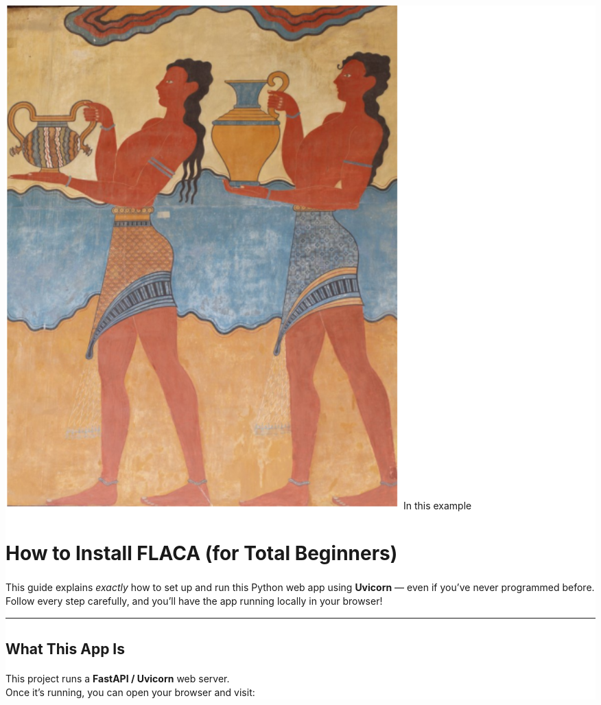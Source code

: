 ![image info](./media/egypt.png)
In this example


# How to Install FLACA (for Total Beginners)

This guide explains *exactly* how to set up and run this Python web app using **Uvicorn** — even if you’ve never programmed before.  
Follow every step carefully, and you’ll have the app running locally in your browser!

---

## What This App Is
This project runs a **FastAPI / Uvicorn** web server.  
Once it’s running, you can open your browser and visit:
